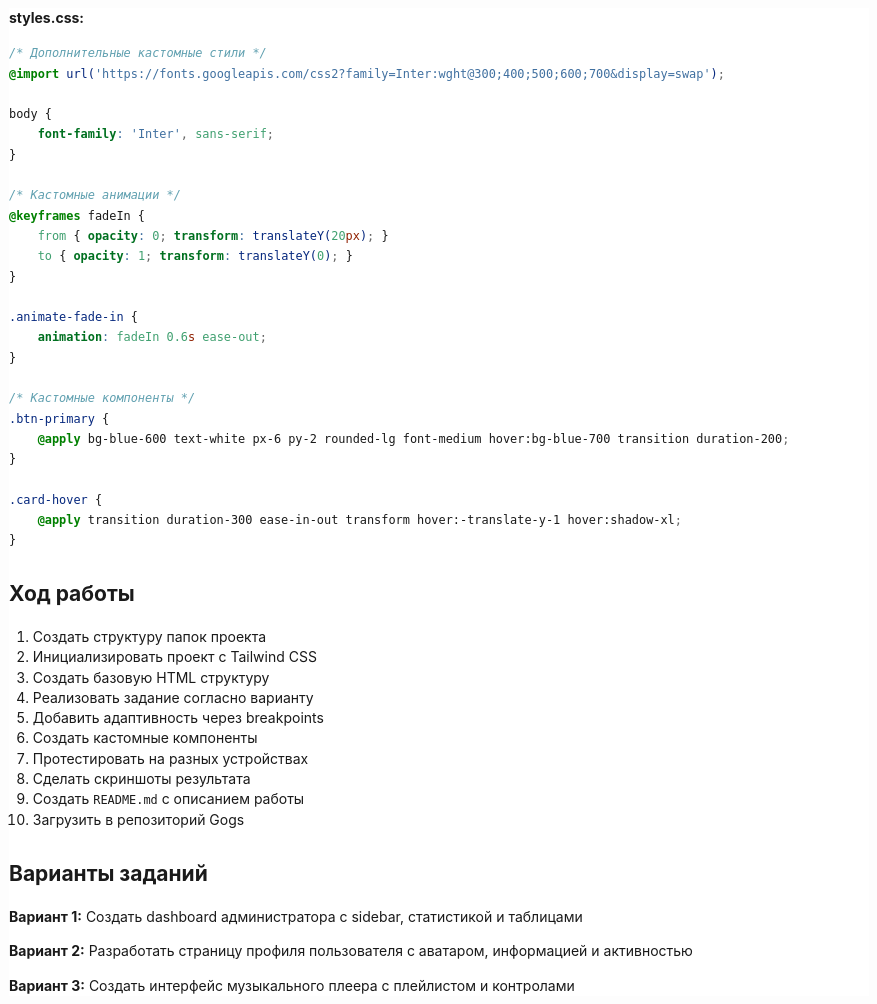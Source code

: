 **styles.css:**
```css
/* Дополнительные кастомные стили */
@import url('https://fonts.googleapis.com/css2?family=Inter:wght@300;400;500;600;700&display=swap');

body {
    font-family: 'Inter', sans-serif;
}

/* Кастомные анимации */
@keyframes fadeIn {
    from { opacity: 0; transform: translateY(20px); }
    to { opacity: 1; transform: translateY(0); }
}

.animate-fade-in {
    animation: fadeIn 0.6s ease-out;
}

/* Кастомные компоненты */
.btn-primary {
    @apply bg-blue-600 text-white px-6 py-2 rounded-lg font-medium hover:bg-blue-700 transition duration-200;
}

.card-hover {
    @apply transition duration-300 ease-in-out transform hover:-translate-y-1 hover:shadow-xl;
}
```

## Ход работы

1. Создать структуру папок проекта
2. Инициализировать проект с Tailwind CSS
3. Создать базовую HTML структуру
4. Реализовать задание согласно варианту
5. Добавить адаптивность через breakpoints
6. Создать кастомные компоненты
7. Протестировать на разных устройствах
8. Сделать скриншоты результата
9. Создать `README.md` с описанием работы
10. Загрузить в репозиторий Gogs

## Варианты заданий

**Вариант 1:** Создать dashboard администратора с sidebar, статистикой и таблицами

**Вариант 2:** Разработать страницу профиля пользователя с аватаром, информацией и активностью

**Вариант 3:** Создать интерфейс музыкального плеера с плейлистом и контролами
